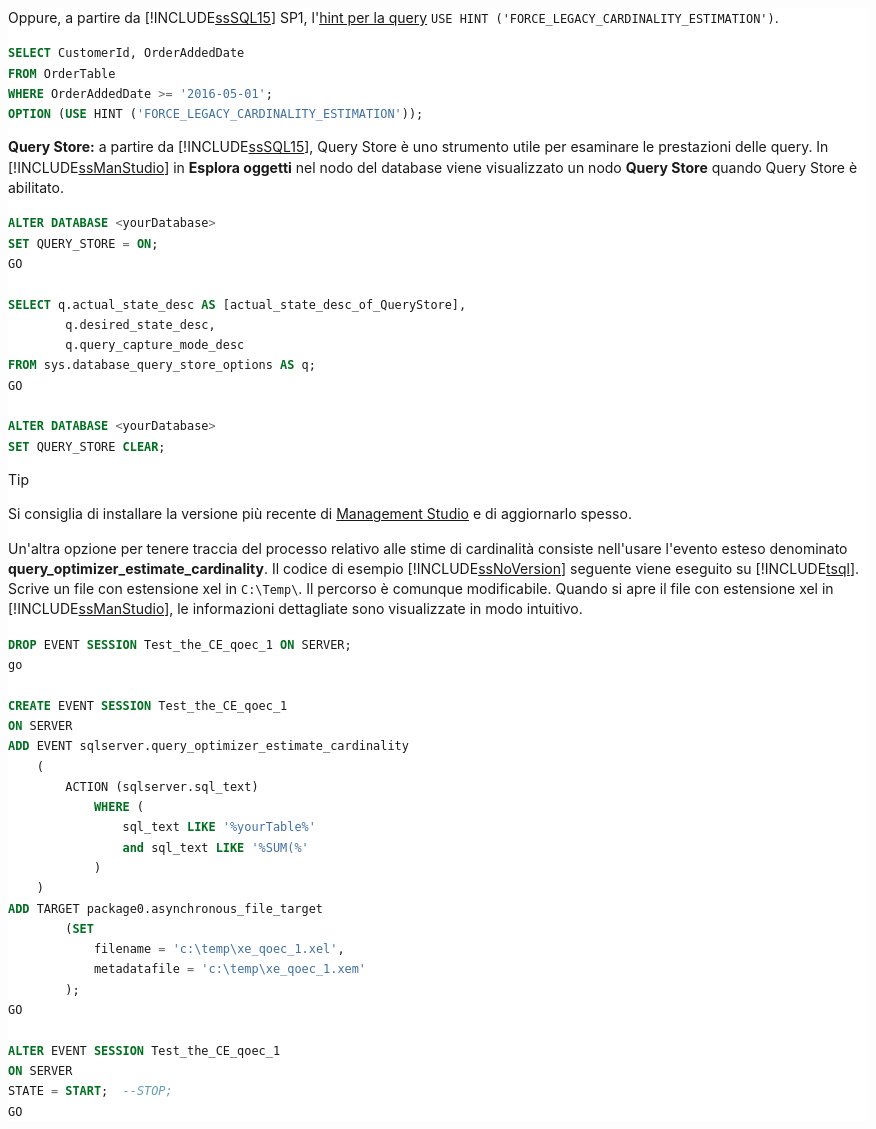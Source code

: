 Oppure, a partire da [!INCLUDE[ssSQL15](../../includes/sssql15-md.md)] SP1, l'[hint per la query](../../t-sql/queries/hints-transact-sql-query.md#use_hint) `USE HINT ('FORCE_LEGACY_CARDINALITY_ESTIMATION')`.
 
 ```sql  
SELECT CustomerId, OrderAddedDate  
FROM OrderTable  
WHERE OrderAddedDate >= '2016-05-01'; 
OPTION (USE HINT ('FORCE_LEGACY_CARDINALITY_ESTIMATION'));  
```
 
**Query Store:** a partire da [!INCLUDE[ssSQL15](../../includes/sssql15-md.md)], Query Store è uno strumento utile per esaminare le prestazioni delle query. In [!INCLUDE[ssManStudio](../../includes/ssManStudio-md.md)] in **Esplora oggetti** nel nodo del database viene visualizzato un nodo **Query Store** quando Query Store è abilitato.  
  
```sql  
ALTER DATABASE <yourDatabase>  
SET QUERY_STORE = ON;  
GO  
  
SELECT q.actual_state_desc AS [actual_state_desc_of_QueryStore],  
        q.desired_state_desc,  
        q.query_capture_mode_desc  
FROM sys.database_query_store_options AS q;  
GO  
  
ALTER DATABASE <yourDatabase>  
SET QUERY_STORE CLEAR;  
```  
  
> [!TIP] 
> Si consiglia di installare la versione più recente di [Management Studio](https://msdn.microsoft.com/library/mt238290.aspx) e di aggiornarlo spesso.  
  
Un'altra opzione per tenere traccia del processo relativo alle stime di cardinalità consiste nell'usare l'evento esteso denominato **query_optimizer_estimate_cardinality**. Il codice di esempio [!INCLUDE[ssNoVersion](../../includes/ssnoversion-md.md)] seguente viene eseguito su [!INCLUDE[tsql](../../includes/tsql-md.md)]. Scrive un file con estensione xel in `C:\Temp\`. Il percorso è comunque modificabile. Quando si apre il file con estensione xel in [!INCLUDE[ssManStudio](../../includes/ssManStudio-md.md)], le informazioni dettagliate sono visualizzate in modo intuitivo.  
  
```sql  
DROP EVENT SESSION Test_the_CE_qoec_1 ON SERVER;  
go  
  
CREATE EVENT SESSION Test_the_CE_qoec_1  
ON SERVER  
ADD EVENT sqlserver.query_optimizer_estimate_cardinality  
    (  
        ACTION (sqlserver.sql_text)  
            WHERE (  
                sql_text LIKE '%yourTable%'  
                and sql_text LIKE '%SUM(%'  
            )  
    )  
ADD TARGET package0.asynchronous_file_target   
        (SET  
            filename = 'c:\temp\xe_qoec_1.xel',  
            metadatafile = 'c:\temp\xe_qoec_1.xem'  
        );  
GO  
  
ALTER EVENT SESSION Test_the_CE_qoec_1  
ON SERVER  
STATE = START;  --STOP;  
GO  
```